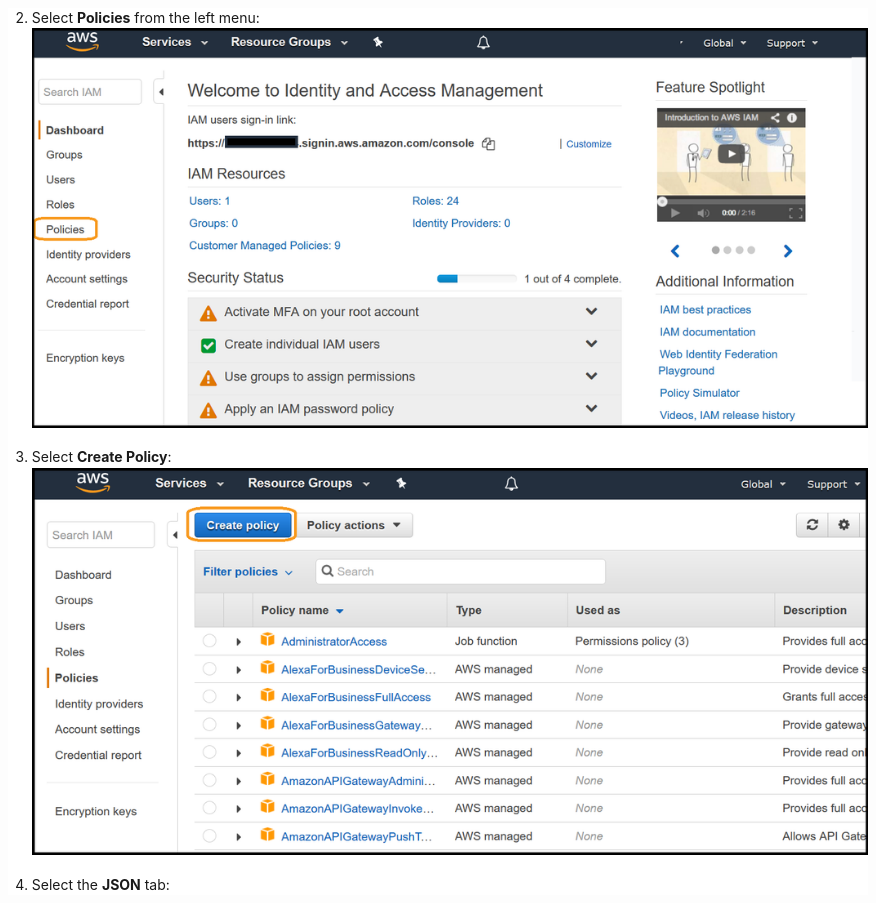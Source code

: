 2. Select **Policies** from the left menu:
![Images/AWSIAM2.png](Images/AWSIAM2.png)

3. Select **Create Policy**:
![Images/AWSIAM3.png](Images/AWSIAM3.png)
  
4. Select the **JSON** tab: